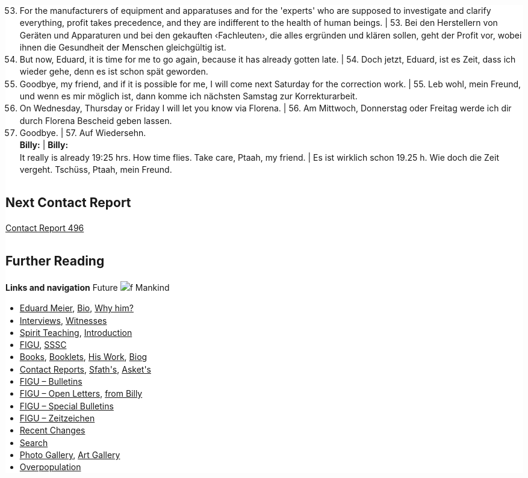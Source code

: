 53. For the manufacturers of equipment and apparatuses and for the 'experts' who are supposed to investigate and clarify everything, profit takes precedence, and they are indifferent to the health of human beings.  | 53. Bei den Herstellern von Geräten und Apparaturen und bei den gekauften ‹Fachleuten›, die alles ergründen und klären sollen, geht der Profit vor, wobei ihnen die Gesundheit der Menschen gleichgültig ist.   
54. But now, Eduard, it is time for me to go again, because it has already gotten late.  | 54. Doch jetzt, Eduard, ist es Zeit, dass ich wieder gehe, denn es ist schon spät geworden.   
55. Goodbye, my friend, and if it is possible for me, I will come next Saturday for the correction work.  | 55. Leb wohl, mein Freund, und wenn es mir möglich ist, dann komme ich nächsten Samstag zur Korrekturarbeit.   
56. On Wednesday, Thursday or Friday I will let you know via Florena.  | 56. Am Mittwoch, Donnerstag oder Freitag werde ich dir durch Florena Bescheid geben lassen.   
57. Goodbye.  | 57. Auf Wiedersehn.   
**Billy:** | **Billy:**  
It really is already 19:25 hrs. How time flies. Take care, Ptaah, my friend.  | Es ist wirklich schon 19.25 h. Wie doch die Zeit vergeht. Tschüss, Ptaah, mein Freund.   
## Next Contact Report
[Contact Report 496](https://www.futureofmankind.co.uk/Billy_Meier/</Billy_Meier/Contact_Report_496> "Contact Report 496")
## Further Reading
**Links and navigation** Future [![](https://www.futureofmankind.co.uk/w/images/thumb/5/52/FIGU.png/30px-FIGU.png)](https://www.futureofmankind.co.uk/Billy_Meier/</Billy_Meier/Photo_Gallery> "Photo Gallery")f Mankind
  * [Eduard Meier](https://www.futureofmankind.co.uk/Billy_Meier/</Billy_Meier/Eduard_Albert_Meier> "Eduard Albert Meier"), [Bio](https://www.futureofmankind.co.uk/Billy_Meier/</Billy_Meier/Biography> "Biography"), [Why him?](https://www.futureofmankind.co.uk/Billy_Meier/</Billy_Meier/Why_Billy_Meier%3F> "Why Billy Meier?")
  * [Interviews](https://www.futureofmankind.co.uk/Billy_Meier/</Billy_Meier/Interviews_with_Billy> "Interviews with Billy"), [Witnesses](https://www.futureofmankind.co.uk/Billy_Meier/</Billy_Meier/The_Witnesses> "The Witnesses")
  * [Spirit Teaching](https://www.futureofmankind.co.uk/Billy_Meier/</Billy_Meier/Spirit_Teaching> "Spirit Teaching"), [Introduction](https://www.futureofmankind.co.uk/Billy_Meier/</Billy_Meier/An_Introduction_To_The_Spirit_Teaching> "An Introduction To The Spirit Teaching")
  * [FIGU](https://www.futureofmankind.co.uk/Billy_Meier/</Billy_Meier/FIGU> "FIGU"), [SSSC](https://www.futureofmankind.co.uk/Billy_Meier/</Billy_Meier/SSSC> "SSSC")
  * [Books](https://www.futureofmankind.co.uk/Billy_Meier/</Billy_Meier/Books> "Books"), [Booklets](https://www.futureofmankind.co.uk/Billy_Meier/</Billy_Meier/Booklets> "Booklets"), [His Work](https://www.futureofmankind.co.uk/Billy_Meier/</Billy_Meier/His_Work> "His Work"), [Biog](https://www.futureofmankind.co.uk/Billy_Meier/</Billy_Meier/Short_Bibliography> "Short Bibliography")
  * [Contact Reports](https://www.futureofmankind.co.uk/Billy_Meier/</Billy_Meier/Contact_Reports> "Contact Reports"), [Sfath's](https://www.futureofmankind.co.uk/Billy_Meier/</Billy_Meier/The_Sfath_Contact_Reports> "The Sfath Contact Reports"), [Asket's](https://www.futureofmankind.co.uk/Billy_Meier/</Billy_Meier/The_Asket_Contact_Reports> "The Asket Contact Reports")
  * [FIGU – Bulletins](https://www.futureofmankind.co.uk/Billy_Meier/</Billy_Meier/FIGU_%E2%80%93_Bulletins> "FIGU – Bulletins")
  * [FIGU – Open Letters](https://www.futureofmankind.co.uk/Billy_Meier/</Billy_Meier/FIGU_%E2%80%93_Open_Letters> "FIGU – Open Letters"), [from Billy](https://www.futureofmankind.co.uk/Billy_Meier/</Billy_Meier/Letters_from_Billy> "Letters from Billy")
  * [FIGU – Special Bulletins](https://www.futureofmankind.co.uk/Billy_Meier/</Billy_Meier/FIGU_%E2%80%93_Special_Bulletins> "FIGU – Special Bulletins")
  * [FIGU – Zeitzeichen](https://www.futureofmankind.co.uk/Billy_Meier/</Billy_Meier/FIGU_%E2%80%93_Zeitzeichen> "FIGU – Zeitzeichen")
  * [Recent Changes](https://www.futureofmankind.co.uk/Billy_Meier/</Billy_Meier/Special:RecentChanges> "Special:RecentChanges")
  * [Search](https://www.futureofmankind.co.uk/Billy_Meier/</Billy_Meier/Special:Search> "Special:Search")
  * [Photo Gallery](https://www.futureofmankind.co.uk/Billy_Meier/</Billy_Meier/Photo_Gallery> "Photo Gallery"), [Art Gallery](https://www.futureofmankind.co.uk/Billy_Meier/</Billy_Meier/Art_Gallery> "Art Gallery")
  * [Overpopulation](https://www.futureofmankind.co.uk/Billy_Meier/</Billy_Meier/Overpopulation> "Overpopulation")